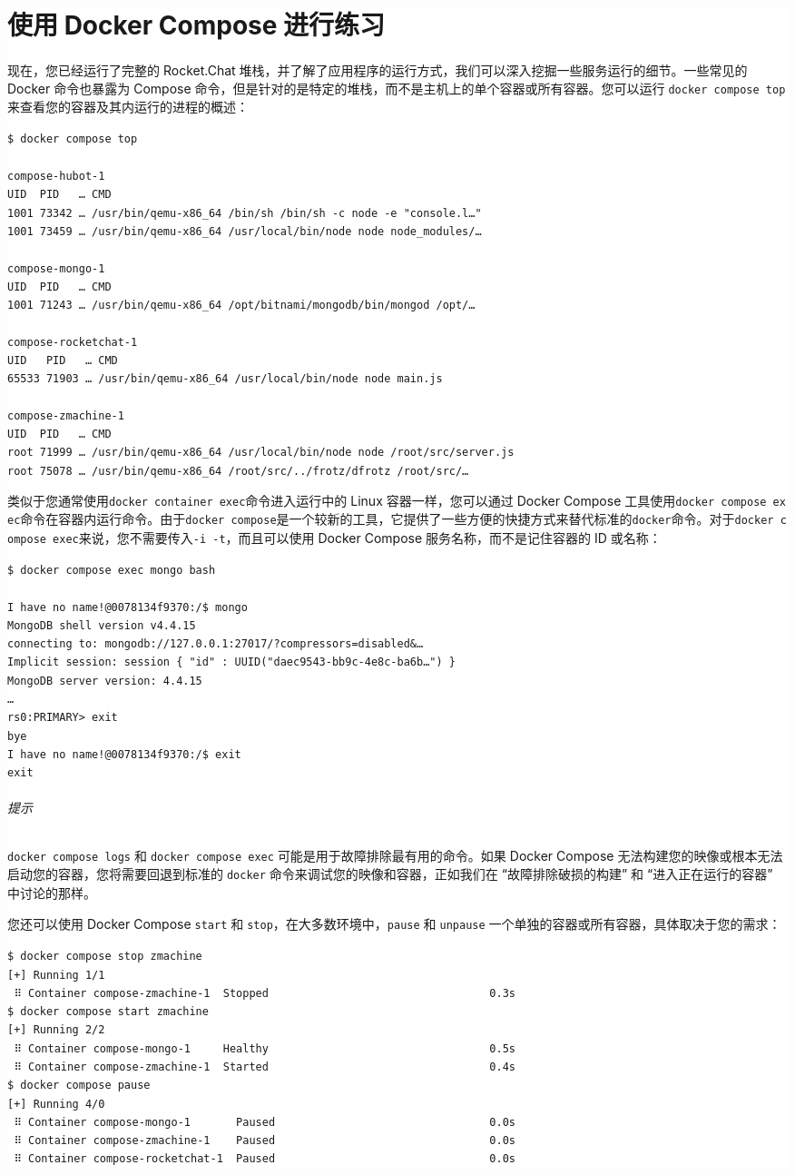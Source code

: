 # 使用 Docker Compose 进行练习

现在，您已经运行了完整的 Rocket.Chat 堆栈，并了解了应用程序的运行方式，我们可以深入挖掘一些服务运行的细节。一些常见的 Docker 命令也暴露为 Compose 命令，但是针对的是特定的堆栈，而不是主机上的单个容器或所有容器。您可以运行 `docker compose top` 来查看您的容器及其内运行的进程的概述：

```
$ docker compose top

compose-hubot-1
UID  PID   … CMD
1001 73342 … /usr/bin/qemu-x86_64 /bin/sh /bin/sh -c node -e "console.l…"
1001 73459 … /usr/bin/qemu-x86_64 /usr/local/bin/node node node_modules/…

compose-mongo-1
UID  PID   … CMD
1001 71243 … /usr/bin/qemu-x86_64 /opt/bitnami/mongodb/bin/mongod /opt/…

compose-rocketchat-1
UID   PID   … CMD
65533 71903 … /usr/bin/qemu-x86_64 /usr/local/bin/node node main.js

compose-zmachine-1
UID  PID   … CMD
root 71999 … /usr/bin/qemu-x86_64 /usr/local/bin/node node /root/src/server.js
root 75078 … /usr/bin/qemu-x86_64 /root/src/../frotz/dfrotz /root/src/…
```

类似于您通常使用`docker container exec`命令进入运行中的 Linux 容器一样，您可以通过 Docker Compose 工具使用`docker compose exec`命令在容器内运行命令。由于`docker compose`是一个较新的工具，它提供了一些方便的快捷方式来替代标准的`docker`命令。对于`docker compose exec`来说，您不需要传入`-i -t`，而且可以使用 Docker Compose 服务名称，而不是记住容器的 ID 或名称：

```
$ docker compose exec mongo bash

I have no name!@0078134f9370:/$ mongo
MongoDB shell version v4.4.15
connecting to: mongodb://127.0.0.1:27017/?compressors=disabled&…
Implicit session: session { "id" : UUID("daec9543-bb9c-4e8c-ba6b…") }
MongoDB server version: 4.4.15
…
rs0:PRIMARY> exit
bye
I have no name!@0078134f9370:/$ exit
exit
```

###### 提示

`docker compose logs` 和 `docker compose exec` 可能是用于故障排除最有用的命令。如果 Docker Compose 无法构建您的映像或根本无法启动您的容器，您将需要回退到标准的 `docker` 命令来调试您的映像和容器，正如我们在 “故障排除破损的构建” 和 “进入正在运行的容器” 中讨论的那样。

您还可以使用 Docker Compose `start` 和 `stop`，在大多数环境中，`pause` 和 `unpause` 一个单独的容器或所有容器，具体取决于您的需求：

```
$ docker compose stop zmachine
[+] Running 1/1
 ⠿ Container compose-zmachine-1  Stopped                                  0.3s
$ docker compose start zmachine
[+] Running 2/2
 ⠿ Container compose-mongo-1     Healthy                                  0.5s
 ⠿ Container compose-zmachine-1  Started                                  0.4s
$ docker compose pause
[+] Running 4/0
 ⠿ Container compose-mongo-1       Paused                                 0.0s
 ⠿ Container compose-zmachine-1    Paused                                 0.0s
 ⠿ Container compose-rocketchat-1  Paused                                 0.0s
```